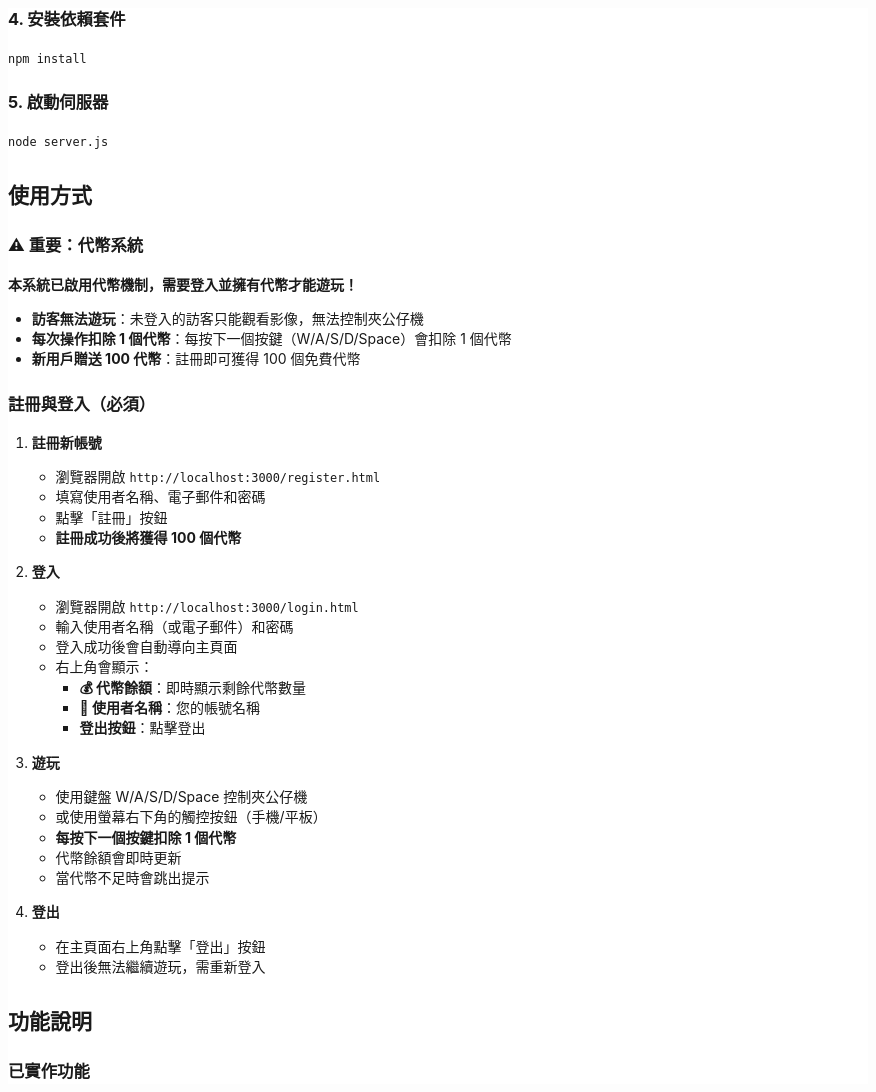 ### 4. 安裝依賴套件

```bash
npm install
```

### 5. 啟動伺服器

```bash
node server.js
```

## 使用方式

### ⚠️ 重要：代幣系統

**本系統已啟用代幣機制，需要登入並擁有代幣才能遊玩！**

- **訪客無法遊玩**：未登入的訪客只能觀看影像，無法控制夾公仔機
- **每次操作扣除 1 個代幣**：每按下一個按鍵（W/A/S/D/Space）會扣除 1 個代幣
- **新用戶贈送 100 代幣**：註冊即可獲得 100 個免費代幣

### 註冊與登入（必須）

1. **註冊新帳號**
   - 瀏覽器開啟 `http://localhost:3000/register.html`
   - 填寫使用者名稱、電子郵件和密碼
   - 點擊「註冊」按鈕
   - **註冊成功後將獲得 100 個代幣**

2. **登入**
   - 瀏覽器開啟 `http://localhost:3000/login.html`
   - 輸入使用者名稱（或電子郵件）和密碼
   - 登入成功後會自動導向主頁面
   - 右上角會顯示：
     - **💰 代幣餘額**：即時顯示剩餘代幣數量
     - **👤 使用者名稱**：您的帳號名稱
     - **登出按鈕**：點擊登出

3. **遊玩**
   - 使用鍵盤 W/A/S/D/Space 控制夾公仔機
   - 或使用螢幕右下角的觸控按鈕（手機/平板）
   - **每按下一個按鍵扣除 1 個代幣**
   - 代幣餘額會即時更新
   - 當代幣不足時會跳出提示

4. **登出**
   - 在主頁面右上角點擊「登出」按鈕
   - 登出後無法繼續遊玩，需重新登入

## 功能說明

### 已實作功能
